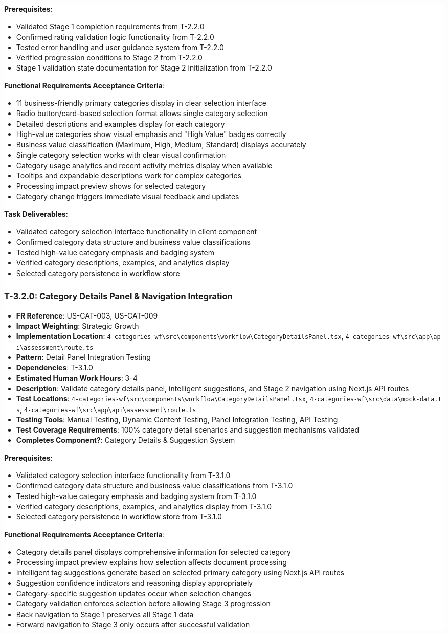 **Prerequisites**:
  - Validated Stage 1 completion requirements from T-2.2.0
  - Confirmed rating validation logic functionality from T-2.2.0
  - Tested error handling and user guidance system from T-2.2.0
  - Verified progression conditions to Stage 2 from T-2.2.0
  - Stage 1 validation state documentation for Stage 2 initialization from T-2.2.0

**Functional Requirements Acceptance Criteria**:
  - 11 business-friendly primary categories display in clear selection interface
  - Radio button/card-based selection format allows single category selection
  - Detailed descriptions and examples display for each category
  - High-value categories show visual emphasis and "High Value" badges correctly
  - Business value classification (Maximum, High, Medium, Standard) displays accurately
  - Single category selection works with clear visual confirmation
  - Category usage analytics and recent activity metrics display when available
  - Tooltips and expandable descriptions work for complex categories
  - Processing impact preview shows for selected category
  - Category change triggers immediate visual feedback and updates

**Task Deliverables**:
  - Validated category selection interface functionality in client component
  - Confirmed category data structure and business value classifications
  - Tested high-value category emphasis and badging system
  - Verified category descriptions, examples, and analytics display
  - Selected category persistence in workflow store

### T-3.2.0: Category Details Panel & Navigation Integration
- **FR Reference**: US-CAT-003, US-CAT-009
- **Impact Weighting**: Strategic Growth
- **Implementation Location**: `4-categories-wf\src\components\workflow\CategoryDetailsPanel.tsx`, `4-categories-wf\src\app\api\assessment\route.ts`
- **Pattern**: Detail Panel Integration Testing
- **Dependencies**: T-3.1.0
- **Estimated Human Work Hours**: 3-4
- **Description**: Validate category details panel, intelligent suggestions, and Stage 2 navigation using Next.js API routes
- **Test Locations**: `4-categories-wf\src\components\workflow\CategoryDetailsPanel.tsx`, `4-categories-wf\src\data\mock-data.ts`, `4-categories-wf\src\app\api\assessment\route.ts`
- **Testing Tools**: Manual Testing, Dynamic Content Testing, Panel Integration Testing, API Testing
- **Test Coverage Requirements**: 100% category detail scenarios and suggestion mechanisms validated
- **Completes Component?**: Category Details & Suggestion System

**Prerequisites**:
  - Validated category selection interface functionality from T-3.1.0
  - Confirmed category data structure and business value classifications from T-3.1.0
  - Tested high-value category emphasis and badging system from T-3.1.0
  - Verified category descriptions, examples, and analytics display from T-3.1.0
  - Selected category persistence in workflow store from T-3.1.0

**Functional Requirements Acceptance Criteria**:
  - Category details panel displays comprehensive information for selected category
  - Processing impact preview explains how selection affects document processing
  - Intelligent tag suggestions generate based on selected primary category using Next.js API routes
  - Suggestion confidence indicators and reasoning display appropriately
  - Category-specific suggestion updates occur when selection changes
  - Category validation enforces selection before allowing Stage 3 progression
  - Back navigation to Stage 1 preserves all Stage 1 data
  - Forward navigation to Stage 3 only occurs after successful validation
